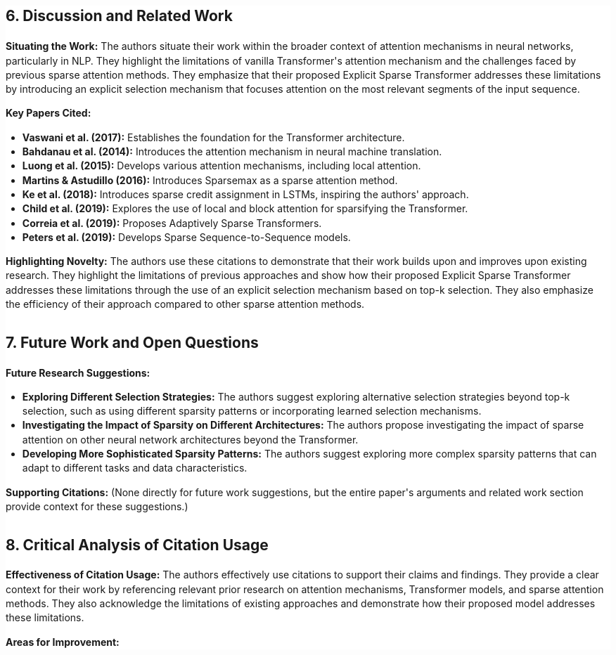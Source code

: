## 6. Discussion and Related Work

**Situating the Work:** The authors situate their work within the broader context of attention mechanisms in neural networks, particularly in NLP. They highlight the limitations of vanilla Transformer's attention mechanism and the challenges faced by previous sparse attention methods. They emphasize that their proposed Explicit Sparse Transformer addresses these limitations by introducing an explicit selection mechanism that focuses attention on the most relevant segments of the input sequence.

**Key Papers Cited:**

* **Vaswani et al. (2017):** Establishes the foundation for the Transformer architecture.
* **Bahdanau et al. (2014):** Introduces the attention mechanism in neural machine translation.
* **Luong et al. (2015):** Develops various attention mechanisms, including local attention.
* **Martins & Astudillo (2016):** Introduces Sparsemax as a sparse attention method.
* **Ke et al. (2018):** Introduces sparse credit assignment in LSTMs, inspiring the authors' approach.
* **Child et al. (2019):** Explores the use of local and block attention for sparsifying the Transformer.
* **Correia et al. (2019):** Proposes Adaptively Sparse Transformers.
* **Peters et al. (2019):** Develops Sparse Sequence-to-Sequence models.

**Highlighting Novelty:** The authors use these citations to demonstrate that their work builds upon and improves upon existing research. They highlight the limitations of previous approaches and show how their proposed Explicit Sparse Transformer addresses these limitations through the use of an explicit selection mechanism based on top-k selection. They also emphasize the efficiency of their approach compared to other sparse attention methods.


## 7. Future Work and Open Questions

**Future Research Suggestions:**

* **Exploring Different Selection Strategies:** The authors suggest exploring alternative selection strategies beyond top-k selection, such as using different sparsity patterns or incorporating learned selection mechanisms.
* **Investigating the Impact of Sparsity on Different Architectures:** The authors propose investigating the impact of sparse attention on other neural network architectures beyond the Transformer.
* **Developing More Sophisticated Sparsity Patterns:** The authors suggest exploring more complex sparsity patterns that can adapt to different tasks and data characteristics.

**Supporting Citations:** (None directly for future work suggestions, but the entire paper's arguments and related work section provide context for these suggestions.)


## 8. Critical Analysis of Citation Usage

**Effectiveness of Citation Usage:** The authors effectively use citations to support their claims and findings. They provide a clear context for their work by referencing relevant prior research on attention mechanisms, Transformer models, and sparse attention methods. They also acknowledge the limitations of existing approaches and demonstrate how their proposed model addresses these limitations.

**Areas for Improvement:**
